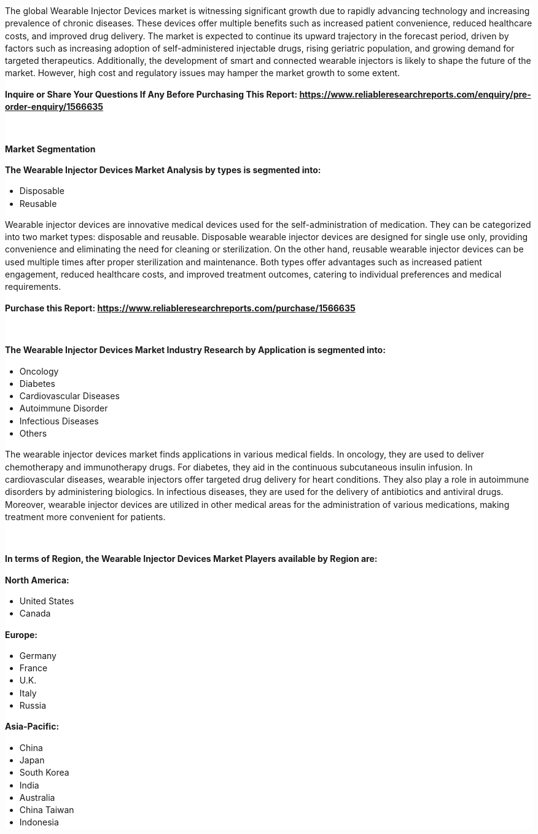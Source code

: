 <p><p>The global Wearable Injector Devices market is witnessing significant growth due to rapidly advancing technology and increasing prevalence of chronic diseases. These devices offer multiple benefits such as increased patient convenience, reduced healthcare costs, and improved drug delivery. The market is expected to continue its upward trajectory in the forecast period, driven by factors such as increasing adoption of self-administered injectable drugs, rising geriatric population, and growing demand for targeted therapeutics. Additionally, the development of smart and connected wearable injectors is likely to shape the future of the market. However, high cost and regulatory issues may hamper the market growth to some extent.</p></p>
<p><strong>Inquire or Share Your Questions If Any Before Purchasing This Report: <a href="https://www.reliableresearchreports.com/enquiry/pre-order-enquiry/1566635">https://www.reliableresearchreports.com/enquiry/pre-order-enquiry/1566635</a></strong></p>
<p>&nbsp;</p>
<p><strong>Market Segmentation</strong></p>
<p><strong>The Wearable Injector Devices Market Analysis by types is segmented into:</strong></p>
<p><ul><li>Disposable</li><li>Reusable</li></ul></p>
<p><p>Wearable injector devices are innovative medical devices used for the self-administration of medication. They can be categorized into two market types: disposable and reusable. Disposable wearable injector devices are designed for single use only, providing convenience and eliminating the need for cleaning or sterilization. On the other hand, reusable wearable injector devices can be used multiple times after proper sterilization and maintenance. Both types offer advantages such as increased patient engagement, reduced healthcare costs, and improved treatment outcomes, catering to individual preferences and medical requirements.</p></p>
<p><strong>Purchase this Report:&nbsp;<a href="https://www.reliableresearchreports.com/purchase/1566635">https://www.reliableresearchreports.com/purchase/1566635</a></strong></p>
<p>&nbsp;</p>
<p><strong>The Wearable Injector Devices Market Industry Research by Application is segmented into:</strong></p>
<p><ul><li>Oncology</li><li>Diabetes</li><li>Cardiovascular Diseases</li><li>Autoimmune Disorder</li><li>Infectious Diseases</li><li>Others</li></ul></p>
<p><p>The wearable injector devices market finds applications in various medical fields. In oncology, they are used to deliver chemotherapy and immunotherapy drugs. For diabetes, they aid in the continuous subcutaneous insulin infusion. In cardiovascular diseases, wearable injectors offer targeted drug delivery for heart conditions. They also play a role in autoimmune disorders by administering biologics. In infectious diseases, they are used for the delivery of antibiotics and antiviral drugs. Moreover, wearable injector devices are utilized in other medical areas for the administration of various medications, making treatment more convenient for patients.</p></p>
<p>&nbsp;</p>
<p><strong>In terms of Region, the Wearable Injector Devices Market Players available by Region are:</strong></p>
<p>
    <p> <strong> North America: </strong>
        <ul>
            <li>United States</li>
            <li>Canada</li>
        </ul>
        </p> 
    <p> <strong> Europe: </strong>
        <ul>
            <li>Germany</li>
            <li>France</li>
            <li>U.K.</li>
            <li>Italy</li>
            <li>Russia</li>
        </ul>
        </p> 
    <p> <strong> Asia-Pacific: </strong>
        <ul>
            <li>China</li>
            <li>Japan</li>
            <li>South Korea</li>
            <li>India</li>
            <li>Australia</li>
            <li>China Taiwan</li>
            <li>Indonesia</li>
